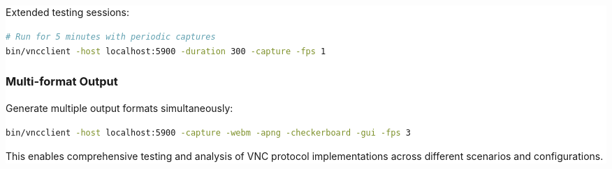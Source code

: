 Extended testing sessions:

```bash
# Run for 5 minutes with periodic captures
bin/vncclient -host localhost:5900 -duration 300 -capture -fps 1
```

### Multi-format Output

Generate multiple output formats simultaneously:

```bash
bin/vncclient -host localhost:5900 -capture -webm -apng -checkerboard -gui -fps 3
```

This enables comprehensive testing and analysis of VNC protocol implementations across different scenarios and configurations.
